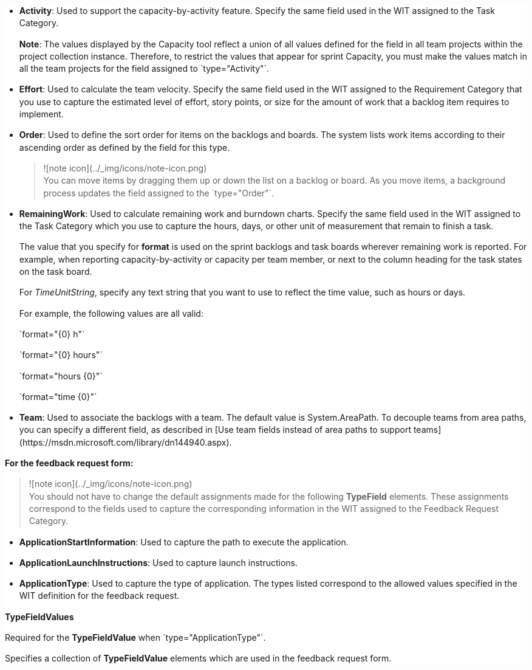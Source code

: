 <ul>
<li><p><strong>Activity</strong>: Used to support the capacity-by-activity feature. Specify the same field used in the WIT assigned to the Task Category.</p>
<p><strong>Note</strong>: The values displayed by the Capacity tool reflect a union of all values defined for the field in all team projects within the project collection instance. Therefore, to restrict the values that appear for sprint Capacity, you must make the values match in all the team projects for the field assigned to `type="Activity"`.</p></li>
<li><p><strong>Effort</strong>: Used to calculate the team velocity. Specify the same field used in the WIT assigned to the Requirement Category that you use to capture the estimated level of effort, story points, or size for the amount of work that a backlog item requires to implement.</p></li>
<li><p><strong>Order</strong>: Used to define the sort order for items on the backlogs and boards. The system lists work items according to their ascending order as defined by the field for this type.</p>

<blockquote>
![note icon](../_img/icons/note-icon.png)<br/>
You can move items by dragging them up or down the list on a backlog or board. As you move items, a background process updates the field assigned to the `type="Order"`.</blockquote>

</li>
<li><p><strong>RemainingWork</strong>: Used to calculate remaining work and burndown charts. Specify the same field used in the WIT assigned to the Task Category which you use to capture the hours, days, or other unit of measurement that remain to finish a task.</p>
<p>The value that you specify for <strong>format</strong> is used on the sprint backlogs and task boards wherever remaining work is reported. For example, when reporting capacity-by-activity or capacity per team member, or next to the column heading for the task states on the task board.</p>
<p>For <i>TimeUnitString</i>, specify any text string that you want to use to reflect the time value, such as hours or days.</p>
<p>For example, the following values are all valid:</p>
<p>`format="{0} h"`</p>
<p>`format="{0} hours"`</p>
<p>`format="hours {0}"`</p>
<p>`format="time {0}"`</p></li>
<li><p><strong>Team</strong>: Used to associate the backlogs with a team. The default value is System.AreaPath. To decouple teams from area paths, you can specify a different field, as described in [Use team fields instead of area paths to support teams](https://msdn.microsoft.com/library/dn144940.aspx).</p></li>
</ul>
<p><strong>For the feedback request form:</strong></p>

<blockquote>
![note icon](../_img/icons/note-icon.png)<br/>
You should not have to change the default assignments made for the following <strong>TypeField</strong> elements. These assignments correspond to the fields used to capture the corresponding information in the WIT assigned to the Feedback Request Category.</blockquote>

<ul>
<li><p><strong>ApplicationStartInformation</strong>: Used to capture the path to execute the application.</p></li>
<li><p><strong>ApplicationLaunchInstructions</strong>: Used to capture launch instructions.</p></li>
<li><p><strong>ApplicationType</strong>: Used to capture the type of application. The types listed correspond to the allowed values specified in the WIT definition for the feedback request.</p></li>
</ul></td>
</tr>
<tr>
<td><p><strong>TypeFieldValues</strong></p></td>
<td><p>Required for the <strong>TypeFieldValue</strong> when `type="ApplicationType"`.</p>
<p>Specifies a collection of <strong>TypeFieldValue</strong> elements which are used in the feedback request form.</p></td>
</tr>
<tr>